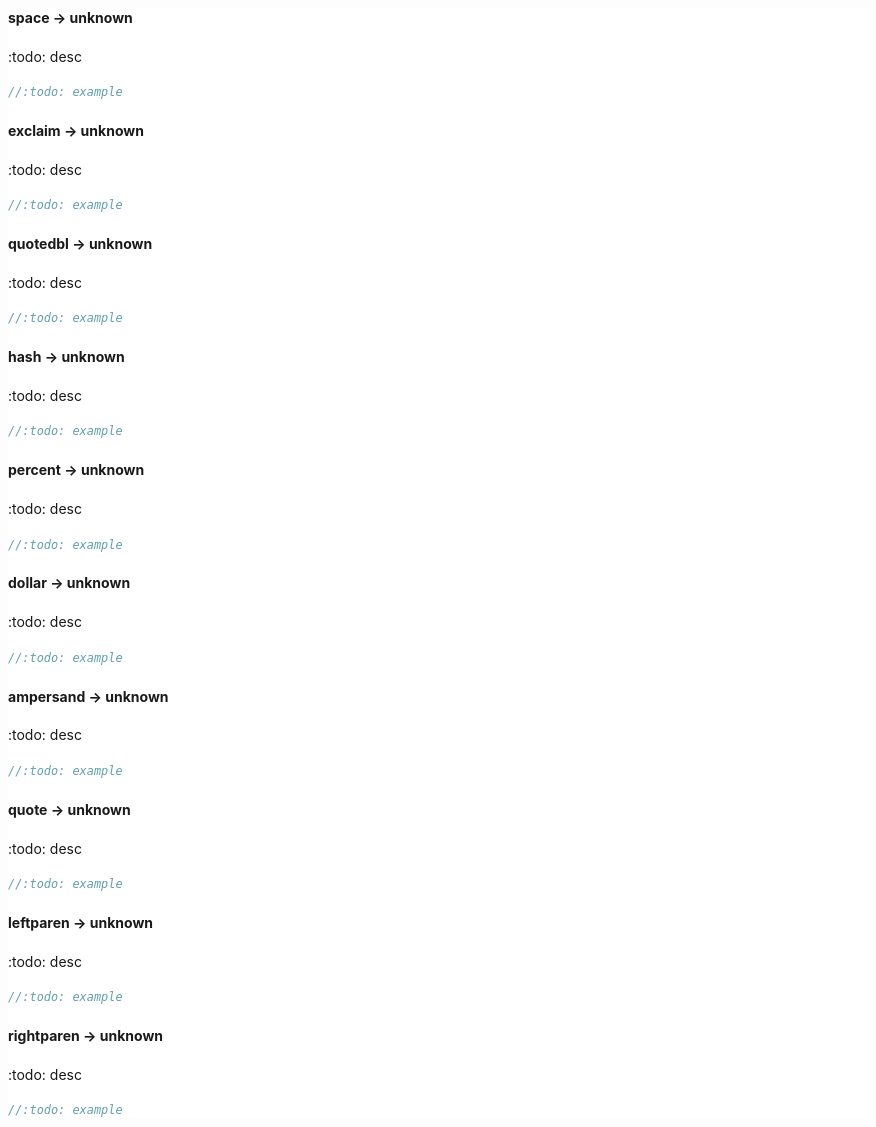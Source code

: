 #### space -> unknown
:todo: desc
```js
//:todo: example
```

#### exclaim -> unknown
:todo: desc
```js
//:todo: example
```

#### quotedbl -> unknown
:todo: desc
```js
//:todo: example
```

#### hash -> unknown
:todo: desc
```js
//:todo: example
```

#### percent -> unknown
:todo: desc
```js
//:todo: example
```

#### dollar -> unknown
:todo: desc
```js
//:todo: example
```

#### ampersand -> unknown
:todo: desc
```js
//:todo: example
```

#### quote -> unknown
:todo: desc
```js
//:todo: example
```

#### leftparen -> unknown
:todo: desc
```js
//:todo: example
```

#### rightparen -> unknown
:todo: desc
```js
//:todo: example
```

